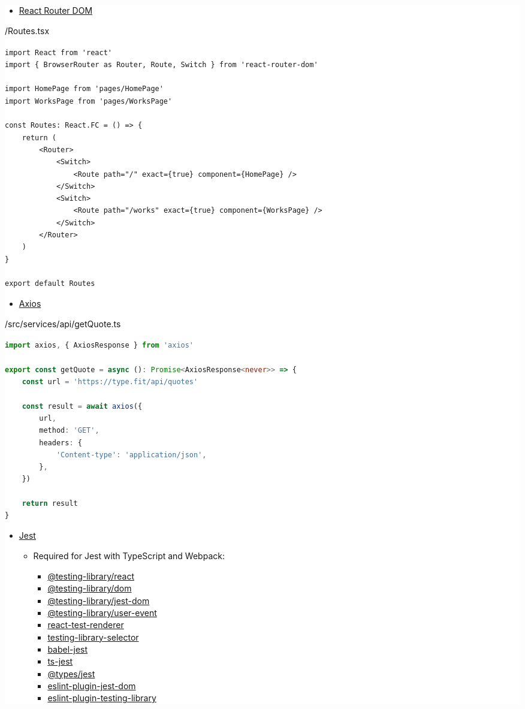-   [React Router DOM](https://reactrouter.com/web/guides/quick-start)

/Routes.tsx

```tsx
import React from 'react'
import { BrowserRouter as Router, Route, Switch } from 'react-router-dom'

import HomePage from 'pages/HomePage'
import WorksPage from 'pages/WorksPage'

const Routes: React.FC = () => {
    return (
        <Router>
            <Switch>
                <Route path="/" exact={true} component={HomePage} />
            </Switch>
            <Switch>
                <Route path="/works" exact={true} component={WorksPage} />
            </Switch>
        </Router>
    )
}

export default Routes
```

-   [Axios](https://axios-http.com/docs/intro)

/src/services/api/getQuote.ts

```ts
import axios, { AxiosResponse } from 'axios'

export const getQuote = async (): Promise<AxiosResponse<never>> => {
    const url = 'https://type.fit/api/quotes'

    const result = await axios({
        url,
        method: 'GET',
        headers: {
            'Content-type': 'application/json',
        },
    })

    return result
}
```

-   [Jest](https://jestjs.io/)

    -   Required for Jest with TypeScript and Webpack:

        -   [@testing-library/react](https://testing-library.com/docs/react-testing-library/intro)
        -   [@testing-library/dom](https://testing-library.com/docs/dom-testing-library/intro/)
        -   [@testing-library/jest-dom](https://testing-library.com/docs/ecosystem-jest-dom/)
        -   [@testing-library/user-event](https://testing-library.com/docs/ecosystem-user-event/)
        -   [react-test-renderer](https://pt-br.reactjs.org/docs/test-renderer.html)
        -   [testing-library-selector](https://testing-library.com/docs/ecosystem-testing-library-selector/)
        -   [babel-jest](https://jestjs.io/pt-BR/docs/next/code-transformation)
        -   [ts-jest](https://kulshekhar.github.io/ts-jest/)
        -   [@types/jest](https://www.npmjs.com/package/@types/jest)
        -   [eslint-plugin-jest-dom](https://testing-library.com/docs/ecosystem-eslint-plugin-jest-dom/)
        -   [eslint-plugin-testing-library](https://testing-library.com/docs/ecosystem-eslint-plugin-testing-library/)
